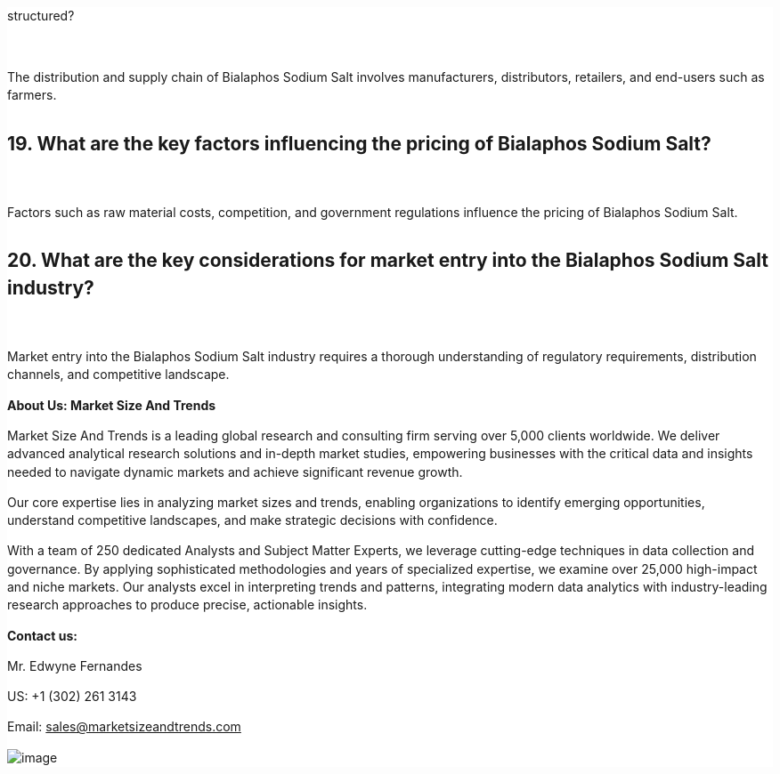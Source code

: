 structured?</h2><p>&nbsp;</p><p>The distribution and supply chain of Bialaphos Sodium Salt involves manufacturers, distributors, retailers, and end-users such as farmers.</p><h2>19. What are the key factors influencing the pricing of Bialaphos Sodium Salt?</h2><p>&nbsp;</p><p>Factors such as raw material costs, competition, and government regulations influence the pricing of Bialaphos Sodium Salt.</p><h2>20. What are the key considerations for market entry into the Bialaphos Sodium Salt industry?</h2><p>&nbsp;</p><p>Market entry into the Bialaphos Sodium Salt industry requires a thorough understanding of regulatory requirements, distribution channels, and competitive landscape.</p></body></html></p><p><strong>About Us:&nbsp;Market Size And Trends</strong></p><p>Market Size And Trends&nbsp;is a leading global research and consulting firm serving over 5,000 clients worldwide. We deliver advanced analytical research solutions and in-depth market studies, empowering businesses with the critical data and insights needed to navigate dynamic markets and achieve significant revenue growth.</p><p>Our core expertise lies in analyzing market sizes and trends, enabling organizations to identify emerging opportunities, understand competitive landscapes, and make strategic decisions with confidence.</p><p>With a team of 250 dedicated Analysts and Subject Matter Experts, we leverage cutting-edge techniques in data collection and governance. By applying sophisticated methodologies and years of specialized expertise, we examine over 25,000 high-impact and niche markets. Our analysts excel in interpreting trends and patterns, integrating modern data analytics with industry-leading research approaches to produce precise, actionable insights.</p><p><strong>Contact us:</strong></p><p>Mr. Edwyne Fernandes</p><p>US: +1 (302) 261 3143</p><p>Email: <a href="mailto:sales@marketsizeandtrends.com">sales@marketsizeandtrends.com</a>&nbsp;</p>
![image](https://github.com/user-attachments/assets/7a9bffc6-9fda-4982-8fb5-620767ab82fa)
